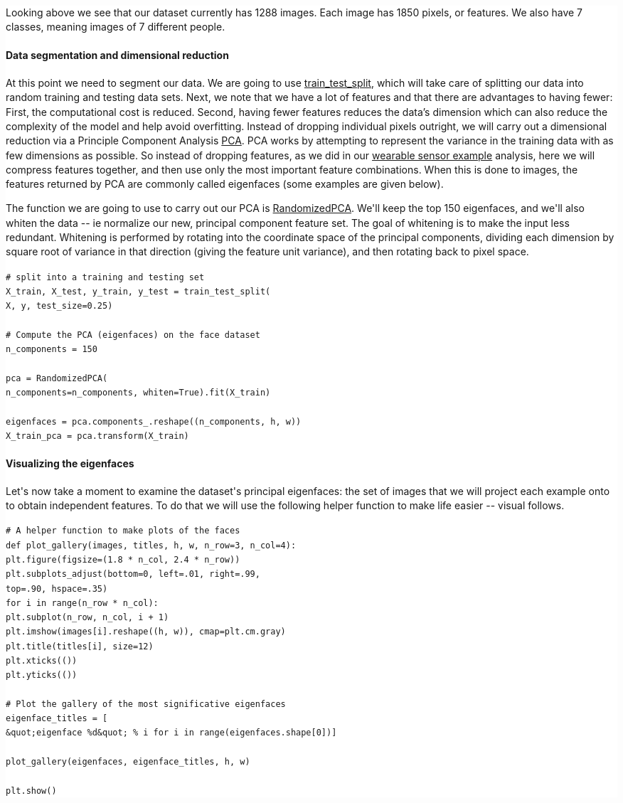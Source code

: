 Looking above we see that our dataset currently has 1288 images. Each image has 1850 pixels, or features. We also have 7 classes, meaning images of 7 different people.

#### **Data segmentation and dimensional reduction**

At this point we need to segment our data. We are going to use [train_test_split](http://scikit-learn.org/stable/modules/generated/sklearn.cross_validation.train_test_split.html), which will take care of splitting our data into random training and testing data sets. Next, we note that we have a lot of features and that there are advantages to having fewer: First, the computational cost is reduced. Second, having fewer features reduces the data’s dimension which can also reduce the complexity of the model and help avoid overfitting. Instead of dropping individual pixels outright, we will carry out a dimensional reduction via a Principle Component Analysis [PCA](http://en.wikipedia.org/wiki/Principal_component_analysis). PCA works by attempting to represent the variance in the training data with as few dimensions as possible. So instead of dropping features, as we did in our [wearable sensor example](http://efavdb.com/machine-learning-with-wearable-sensors/) analysis, here we will compress features together, and then use only the most important feature combinations. When this is done to images, the features returned by PCA are commonly called eigenfaces (some examples are given below).

The function we are going to use to carry out our PCA is [RandomizedPCA](http://scikit-learn.org/stable/modules/generated/sklearn.decomposition.RandomizedPCA.html). We'll keep the top 150 eigenfaces, and we'll also whiten the data -- ie normalize our new, principal component feature set. The goal of whitening is to make the input less redundant. Whitening is performed by rotating into the coordinate space of the principal components, dividing each dimension by square root of variance in that direction (giving the feature unit variance), and then rotating back to pixel space.

```  
# split into a training and testing set  
X_train, X_test, y_train, y_test = train_test_split(  
X, y, test_size=0.25)

# Compute the PCA (eigenfaces) on the face dataset  
n_components = 150

pca = RandomizedPCA(  
n_components=n_components, whiten=True).fit(X_train)

eigenfaces = pca.components_.reshape((n_components, h, w))  
X_train_pca = pca.transform(X_train)  
```

#### **Visualizing the eigenfaces**

Let's now take a moment to examine the dataset's principal eigenfaces: the set of images that we will project each example onto to obtain independent features. To do that we will use the following helper function to make life easier -- visual follows.  
```  
# A helper function to make plots of the faces  
def plot_gallery(images, titles, h, w, n_row=3, n_col=4):  
plt.figure(figsize=(1.8 * n_col, 2.4 * n_row))  
plt.subplots_adjust(bottom=0, left=.01, right=.99,  
top=.90, hspace=.35)  
for i in range(n_row * n_col):  
plt.subplot(n_row, n_col, i + 1)  
plt.imshow(images[i].reshape((h, w)), cmap=plt.cm.gray)  
plt.title(titles[i], size=12)  
plt.xticks(())  
plt.yticks(())

# Plot the gallery of the most significative eigenfaces  
eigenface_titles = [  
&quot;eigenface %d&quot; % i for i in range(eigenfaces.shape[0])]

plot_gallery(eigenfaces, eigenface_titles, h, w)

plt.show()  
```